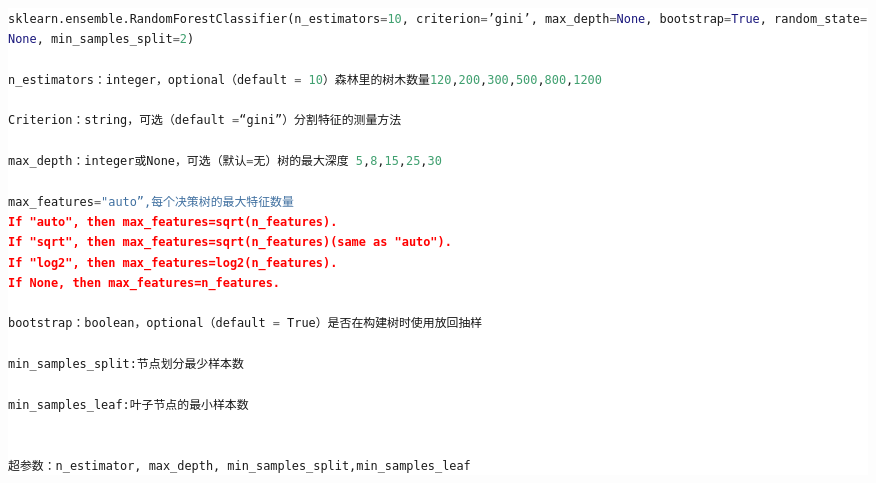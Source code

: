 ```python
sklearn.ensemble.RandomForestClassifier(n_estimators=10, criterion=’gini’, max_depth=None, bootstrap=True, random_state=None, min_samples_split=2)

n_estimators：integer，optional（default = 10）森林里的树木数量120,200,300,500,800,1200

Criterion：string，可选（default =“gini”）分割特征的测量方法

max_depth：integer或None，可选（默认=无）树的最大深度 5,8,15,25,30

max_features="auto”,每个决策树的最大特征数量
If "auto", then max_features=sqrt(n_features).
If "sqrt", then max_features=sqrt(n_features)(same as "auto").
If "log2", then max_features=log2(n_features).
If None, then max_features=n_features.

bootstrap：boolean，optional（default = True）是否在构建树时使用放回抽样

min_samples_split:节点划分最少样本数

min_samples_leaf:叶子节点的最小样本数


超参数：n_estimator, max_depth, min_samples_split,min_samples_leaf
```

